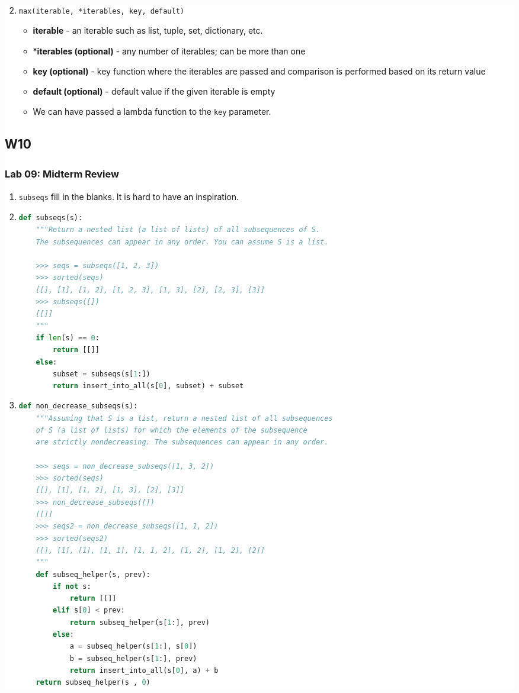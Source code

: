 2. `max(iterable, *iterables, key, default)`

   - **iterable** - an iterable such as list, tuple, set, dictionary, etc.
   - ***iterables (optional)** - any number of iterables; can be more than one
   - **key (optional)** - key function where the iterables are passed and comparison is performed based on its return value
   - **default (optional)** - default value if the given iterable is empty

   - We can have passed a lambda function to the `key` parameter.

## W10

### Lab 09: Midterm Review

1. `subseqs` fill in the blanks. It is hard to have an inspiration. 

2. ```python
   def subseqs(s):
       """Return a nested list (a list of lists) of all subsequences of S.
       The subsequences can appear in any order. You can assume S is a list.
   
       >>> seqs = subseqs([1, 2, 3])
       >>> sorted(seqs)
       [[], [1], [1, 2], [1, 2, 3], [1, 3], [2], [2, 3], [3]]
       >>> subseqs([])
       [[]]
       """
       if len(s) == 0:
           return [[]]
       else:
           subset = subseqs(s[1:])
           return insert_into_all(s[0], subset) + subset
   ```

3. ```python
   def non_decrease_subseqs(s):
       """Assuming that S is a list, return a nested list of all subsequences
       of S (a list of lists) for which the elements of the subsequence
       are strictly nondecreasing. The subsequences can appear in any order.
   
       >>> seqs = non_decrease_subseqs([1, 3, 2])
       >>> sorted(seqs)
       [[], [1], [1, 2], [1, 3], [2], [3]]
       >>> non_decrease_subseqs([])
       [[]]
       >>> seqs2 = non_decrease_subseqs([1, 1, 2])
       >>> sorted(seqs2)
       [[], [1], [1], [1, 1], [1, 1, 2], [1, 2], [1, 2], [2]]
       """
       def subseq_helper(s, prev):
           if not s:
               return [[]]
           elif s[0] < prev:
               return subseq_helper(s[1:], prev)
           else:
               a = subseq_helper(s[1:], s[0])
               b = subseq_helper(s[1:], prev)
               return insert_into_all(s[0], a) + b
       return subseq_helper(s , 0)
   
   ```
